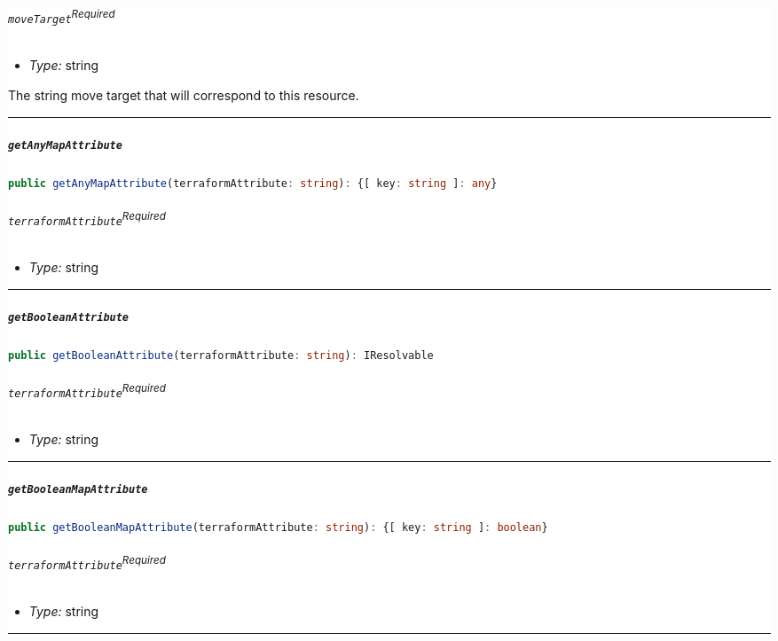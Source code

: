 ###### `moveTarget`<sup>Required</sup> <a name="moveTarget" id="@cdktf/provider-vault.samlAuthBackendRole.SamlAuthBackendRole.addMoveTarget.parameter.moveTarget"></a>

- *Type:* string

The string move target that will correspond to this resource.

---

##### `getAnyMapAttribute` <a name="getAnyMapAttribute" id="@cdktf/provider-vault.samlAuthBackendRole.SamlAuthBackendRole.getAnyMapAttribute"></a>

```typescript
public getAnyMapAttribute(terraformAttribute: string): {[ key: string ]: any}
```

###### `terraformAttribute`<sup>Required</sup> <a name="terraformAttribute" id="@cdktf/provider-vault.samlAuthBackendRole.SamlAuthBackendRole.getAnyMapAttribute.parameter.terraformAttribute"></a>

- *Type:* string

---

##### `getBooleanAttribute` <a name="getBooleanAttribute" id="@cdktf/provider-vault.samlAuthBackendRole.SamlAuthBackendRole.getBooleanAttribute"></a>

```typescript
public getBooleanAttribute(terraformAttribute: string): IResolvable
```

###### `terraformAttribute`<sup>Required</sup> <a name="terraformAttribute" id="@cdktf/provider-vault.samlAuthBackendRole.SamlAuthBackendRole.getBooleanAttribute.parameter.terraformAttribute"></a>

- *Type:* string

---

##### `getBooleanMapAttribute` <a name="getBooleanMapAttribute" id="@cdktf/provider-vault.samlAuthBackendRole.SamlAuthBackendRole.getBooleanMapAttribute"></a>

```typescript
public getBooleanMapAttribute(terraformAttribute: string): {[ key: string ]: boolean}
```

###### `terraformAttribute`<sup>Required</sup> <a name="terraformAttribute" id="@cdktf/provider-vault.samlAuthBackendRole.SamlAuthBackendRole.getBooleanMapAttribute.parameter.terraformAttribute"></a>

- *Type:* string

---
